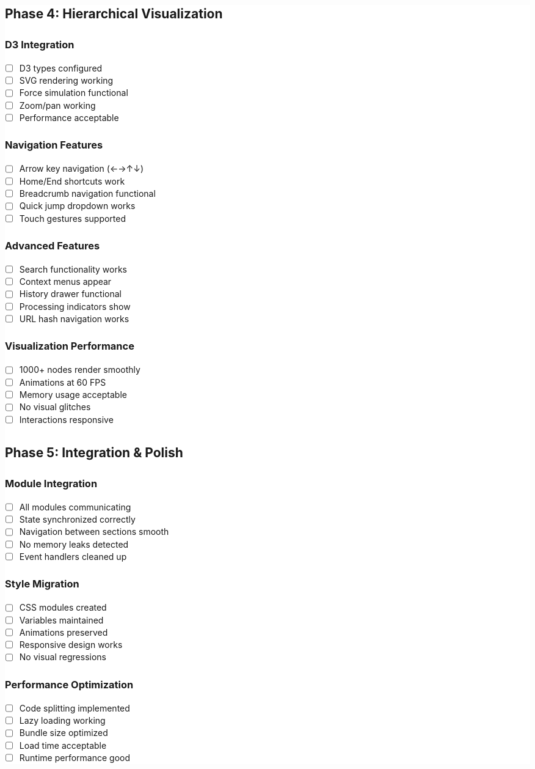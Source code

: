 ## Phase 4: Hierarchical Visualization

### D3 Integration
- [ ] D3 types configured
- [ ] SVG rendering working
- [ ] Force simulation functional
- [ ] Zoom/pan working
- [ ] Performance acceptable

### Navigation Features
- [ ] Arrow key navigation (←→↑↓)
- [ ] Home/End shortcuts work
- [ ] Breadcrumb navigation functional
- [ ] Quick jump dropdown works
- [ ] Touch gestures supported

### Advanced Features
- [ ] Search functionality works
- [ ] Context menus appear
- [ ] History drawer functional
- [ ] Processing indicators show
- [ ] URL hash navigation works

### Visualization Performance
- [ ] 1000+ nodes render smoothly
- [ ] Animations at 60 FPS
- [ ] Memory usage acceptable
- [ ] No visual glitches
- [ ] Interactions responsive

## Phase 5: Integration & Polish

### Module Integration
- [ ] All modules communicating
- [ ] State synchronized correctly
- [ ] Navigation between sections smooth
- [ ] No memory leaks detected
- [ ] Event handlers cleaned up

### Style Migration
- [ ] CSS modules created
- [ ] Variables maintained
- [ ] Animations preserved
- [ ] Responsive design works
- [ ] No visual regressions

### Performance Optimization
- [ ] Code splitting implemented
- [ ] Lazy loading working
- [ ] Bundle size optimized
- [ ] Load time acceptable
- [ ] Runtime performance good
